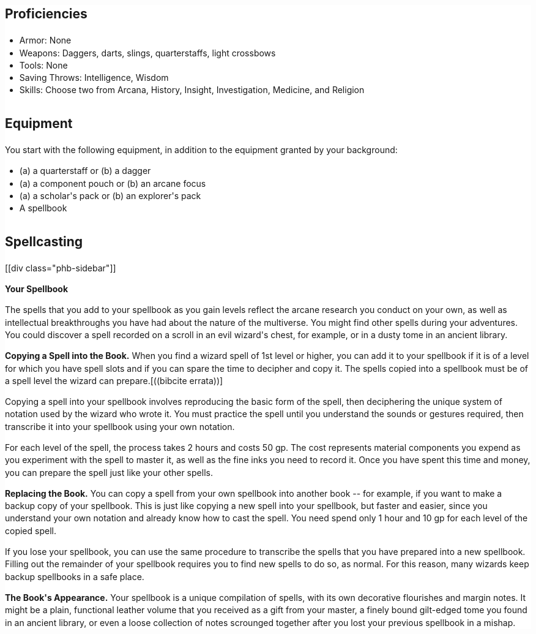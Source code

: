 ## Proficiencies

* Armor: None
* Weapons: Daggers, darts, slings, quarterstaffs, light crossbows
* Tools: None
* Saving Throws: Intelligence, Wisdom
* Skills: Choose two from Arcana, History, Insight, Investigation, Medicine, and Religion

## Equipment

You start with the following equipment, in addition to the equipment granted by your background:

* (a) a quarterstaff or (b) a dagger
* (a) a component pouch or (b) an arcane focus
* (a) a scholar's pack or (b) an explorer's pack
* A spellbook

## Spellcasting

[[div class="phb-sidebar"]]

**Your Spellbook**

The spells that you add to your spellbook as you gain levels reflect the arcane research you conduct on your own, as well as intellectual breakthroughs you have had about the nature of the multiverse. You might find other spells during your adventures. You could discover a spell recorded on a scroll in an evil wizard's chest, for example, or in a dusty tome in an ancient library.

**Copying a Spell into the Book.** When you find a wizard spell of 1st level or higher, you can add it to your spellbook if it is of a level for which you have spell slots and if you can spare the time to decipher and copy it. The spells copied into a spellbook must be of a spell level the wizard can prepare.[((bibcite errata))]

Copying a spell into your spellbook involves reproducing the basic form of the spell, then deciphering the unique system of notation used by the wizard who wrote it. You must practice the spell until you understand the sounds or gestures required, then transcribe it into your spellbook using your own notation.

For each level of the spell, the process takes 2 hours and costs 50 gp. The cost represents material components you expend as you experiment with the spell to master it, as well as the fine inks you need to record it. Once you have spent this time and money, you can prepare the spell just like your other spells.

**Replacing the Book.** You can copy a spell from your own spellbook into another book -- for example, if you want to make a backup copy of your spellbook. This is just like copying a new spell into your spellbook, but faster and easier, since you understand your own notation and already know how to cast the spell. You need spend only 1 hour and 10 gp for each level of the copied spell.

If you lose your spellbook, you can use the same procedure to transcribe the spells that you have prepared into a new spellbook. Filling out the remainder of your spellbook requires you to find new spells to do so, as normal. For this reason, many wizards keep backup spellbooks in a safe place.

**The Book's Appearance.** Your spellbook is a unique compilation of spells, with its own decorative flourishes and margin notes. It might be a plain, functional leather volume that you received as a gift from your master, a finely bound gilt-edged tome you found in an ancient library, or even a loose collection of notes scrounged together after you lost your previous spellbook in a mishap.
